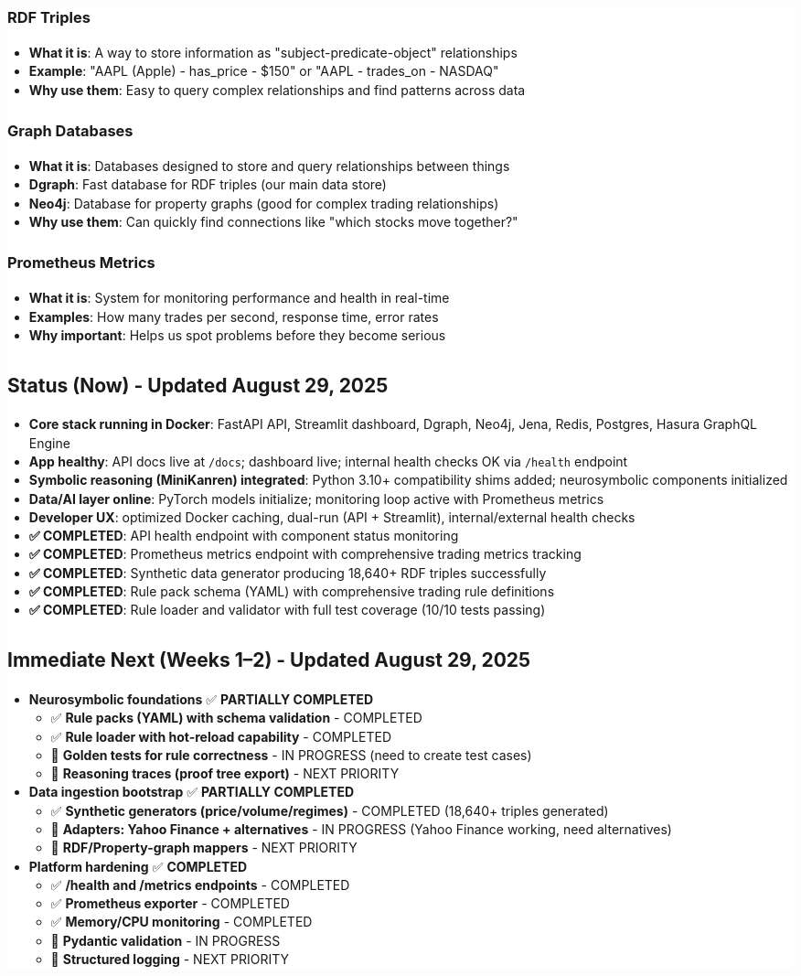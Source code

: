 ### **RDF Triples**
- **What it is**: A way to store information as "subject-predicate-object" relationships
- **Example**: "AAPL (Apple) - has_price - $150" or "AAPL - trades_on - NASDAQ"
- **Why use them**: Easy to query complex relationships and find patterns across data

### **Graph Databases**
- **What it is**: Databases designed to store and query relationships between things
- **Dgraph**: Fast database for RDF triples (our main data store)
- **Neo4j**: Database for property graphs (good for complex trading relationships)
- **Why use them**: Can quickly find connections like "which stocks move together?"

### **Prometheus Metrics**
- **What it is**: System for monitoring performance and health in real-time
- **Examples**: How many trades per second, response time, error rates
- **Why important**: Helps us spot problems before they become serious

## Status (Now) - Updated August 29, 2025
- **Core stack running in Docker**: FastAPI API, Streamlit dashboard, Dgraph, Neo4j, Jena, Redis, Postgres, Hasura GraphQL Engine
- **App healthy**: API docs live at `/docs`; dashboard live; internal health checks OK via `/health` endpoint
- **Symbolic reasoning (MiniKanren) integrated**: Python 3.10+ compatibility shims added; neurosymbolic components initialized
- **Data/AI layer online**: PyTorch models initialize; monitoring loop active with Prometheus metrics
- **Developer UX**: optimized Docker caching, dual-run (API + Streamlit), internal/external health checks
- **✅ COMPLETED**: API health endpoint with component status monitoring
- **✅ COMPLETED**: Prometheus metrics endpoint with comprehensive trading metrics tracking
- **✅ COMPLETED**: Synthetic data generator producing 18,640+ RDF triples successfully
- **✅ COMPLETED**: Rule pack schema (YAML) with comprehensive trading rule definitions
- **✅ COMPLETED**: Rule loader and validator with full test coverage (10/10 tests passing)

## Immediate Next (Weeks 1–2) - Updated August 29, 2025
- **Neurosymbolic foundations** ✅ **PARTIALLY COMPLETED**
  - ✅ **Rule packs (YAML) with schema validation** - COMPLETED
  - ✅ **Rule loader with hot-reload capability** - COMPLETED  
  - 🔄 **Golden tests for rule correctness** - IN PROGRESS (need to create test cases)
  - 🔄 **Reasoning traces (proof tree export)** - NEXT PRIORITY
- **Data ingestion bootstrap** ✅ **PARTIALLY COMPLETED**
  - ✅ **Synthetic generators (price/volume/regimes)** - COMPLETED (18,640+ triples generated)
  - 🔄 **Adapters: Yahoo Finance + alternatives** - IN PROGRESS (Yahoo Finance working, need alternatives)
  - 🔄 **RDF/Property-graph mappers** - NEXT PRIORITY
- **Platform hardening** ✅ **COMPLETED**
  - ✅ **/health and /metrics endpoints** - COMPLETED
  - ✅ **Prometheus exporter** - COMPLETED
  - ✅ **Memory/CPU monitoring** - COMPLETED
  - 🔄 **Pydantic validation** - IN PROGRESS
  - 🔄 **Structured logging** - NEXT PRIORITY

